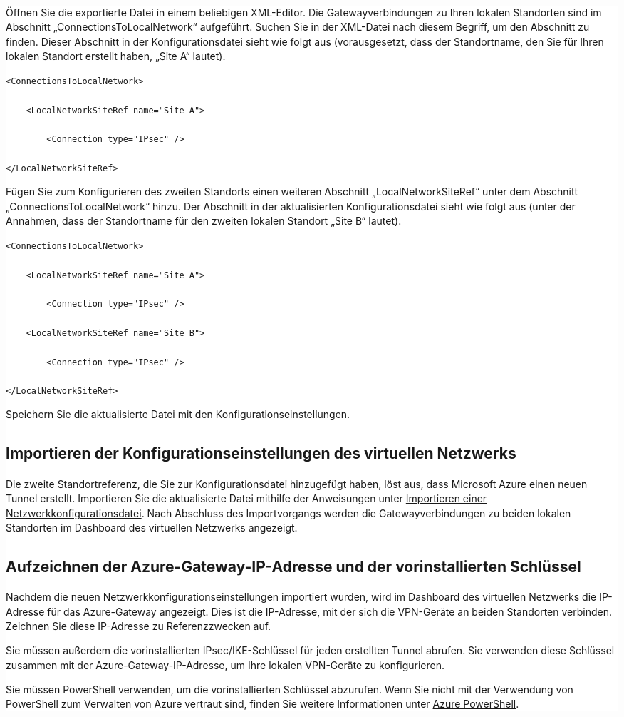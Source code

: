 Öffnen Sie die exportierte Datei in einem beliebigen XML-Editor. Die Gatewayverbindungen zu Ihren lokalen Standorten sind im Abschnitt „ConnectionsToLocalNetwork“ aufgeführt. Suchen Sie in der XML-Datei nach diesem Begriff, um den Abschnitt zu finden. Dieser Abschnitt in der Konfigurationsdatei sieht wie folgt aus (vorausgesetzt, dass der Standortname, den Sie für Ihren lokalen Standort erstellt haben, „Site A“ lautet).

    <ConnectionsToLocalNetwork>
    
        <LocalNetworkSiteRef name="Site A">
    
            <Connection type="IPsec" />
    
    </LocalNetworkSiteRef>

Fügen Sie zum Konfigurieren des zweiten Standorts einen weiteren Abschnitt „LocalNetworkSiteRef“ unter dem Abschnitt „ConnectionsToLocalNetwork“ hinzu. Der Abschnitt in der aktualisierten Konfigurationsdatei sieht wie folgt aus (unter der Annahmen, dass der Standortname für den zweiten lokalen Standort „Site B“ lautet).

    <ConnectionsToLocalNetwork>
    
        <LocalNetworkSiteRef name="Site A">
    
            <Connection type="IPsec" />
    
        <LocalNetworkSiteRef name="Site B">
    
            <Connection type="IPsec" />
    
    </LocalNetworkSiteRef>

Speichern Sie die aktualisierte Datei mit den Konfigurationseinstellungen.

## Importieren der Konfigurationseinstellungen des virtuellen Netzwerks

Die zweite Standortreferenz, die Sie zur Konfigurationsdatei hinzugefügt haben, löst aus, dass Microsoft Azure einen neuen Tunnel erstellt. Importieren Sie die aktualisierte Datei mithilfe der Anweisungen unter [Importieren einer Netzwerkkonfigurationsdatei](http://msdn.microsoft.com/de-de/library/azure/jj156213.aspx). Nach Abschluss des Importvorgangs werden die Gatewayverbindungen zu beiden lokalen Standorten im Dashboard des virtuellen Netzwerks angezeigt.

## Aufzeichnen der Azure-Gateway-IP-Adresse und der vorinstallierten Schlüssel

Nachdem die neuen Netzwerkkonfigurationseinstellungen importiert wurden, wird im Dashboard des virtuellen Netzwerks die IP-Adresse für das Azure-Gateway angezeigt. Dies ist die IP-Adresse, mit der sich die VPN-Geräte an beiden Standorten verbinden. Zeichnen Sie diese IP-Adresse zu Referenzzwecken auf.

Sie müssen außerdem die vorinstallierten IPsec/IKE-Schlüssel für jeden erstellten Tunnel abrufen. Sie verwenden diese Schlüssel zusammen mit der Azure-Gateway-IP-Adresse, um Ihre lokalen VPN-Geräte zu konfigurieren.

Sie müssen PowerShell verwenden, um die vorinstallierten Schlüssel abzurufen. Wenn Sie nicht mit der Verwendung von PowerShell zum Verwalten von Azure vertraut sind, finden Sie weitere Informationen unter [Azure PowerShell](http://msdn.microsoft.com/de-de/library/azure/jj156055.aspx).
